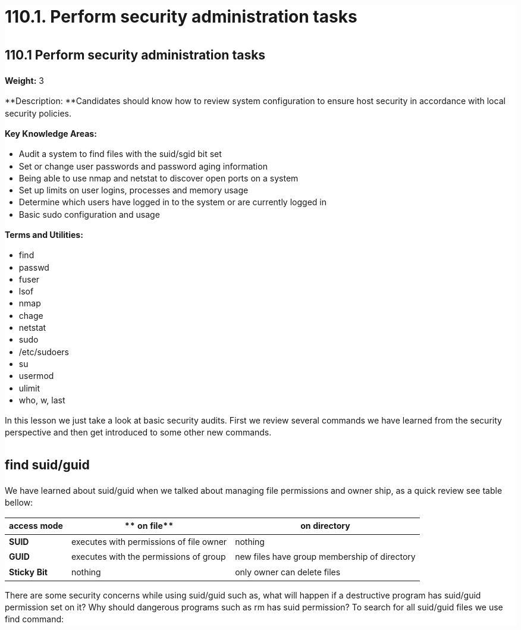 # 110.1. Perform security administration tasks

## **110.1 Perform security administration tasks**

**Weight:** 3

**Description: **Candidates should know how to review system configuration to ensure host security in accordance with local security policies.

**Key Knowledge Areas:**

* Audit a system to find files with the suid/sgid bit set
* Set or change user passwords and password aging information
* Being able to use nmap and netstat to discover open ports on a system
* Set up limits on user logins, processes and memory usage
* Determine which users have logged in to the system or are currently logged in
* Basic sudo configuration and usage

**Terms and Utilities:**

* find
* passwd
* fuser
* lsof
* nmap
* chage
* netstat
* sudo
* /etc/sudoers
* su
* usermod
* ulimit
* who, w, last

In this lesson we just take a look at basic security audits. First we review several commands we have learned from the  security perspective and then get introduced to some other new commands.

## find suid/guid 

We have learned about suid/guid  when we talked about managing file permissions and owner ship, as a quick review see table bellow:

| access mode    | ** on file**                            | **on directory**                             |
| -------------- | --------------------------------------- | -------------------------------------------- |
| **SUID**       | executes with permissions of file owner | nothing                                      |
| **GUID**       | executes with the permissions of group  | new files have group membership of directory |
| **Sticky Bit** | nothing                                 | only owner can delete files                  |

There are some  security concerns while using suid/guid  such as, what will happen if a destructive program has suid/guid permission set on it?  Why should dangerous programs such as rm has suid permission? To search for all suid/guid files we use find command:
